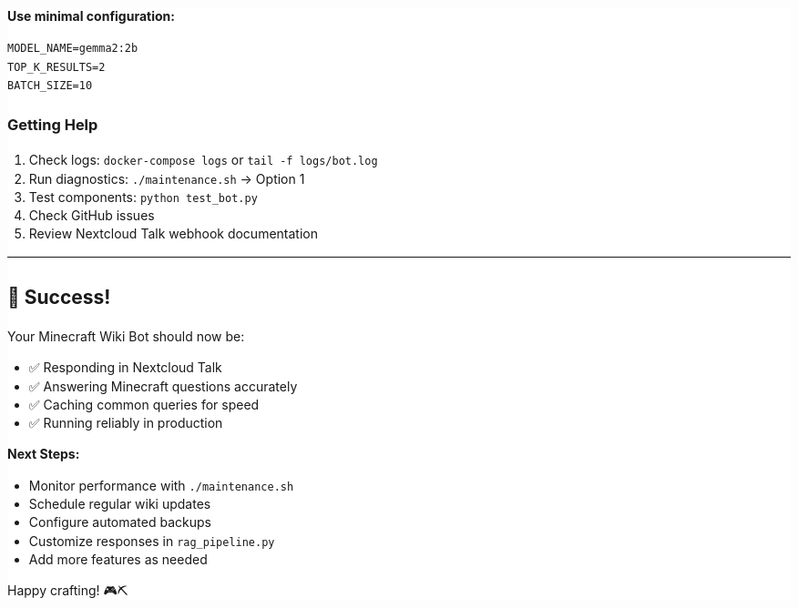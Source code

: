 **Use minimal configuration:**
```env
MODEL_NAME=gemma2:2b
TOP_K_RESULTS=2
BATCH_SIZE=10
```

### Getting Help

1. Check logs: `docker-compose logs` or `tail -f logs/bot.log`
2. Run diagnostics: `./maintenance.sh` → Option 1
3. Test components: `python test_bot.py`
4. Check GitHub issues
5. Review Nextcloud Talk webhook documentation

---

## 🎉 Success!

Your Minecraft Wiki Bot should now be:
- ✅ Responding in Nextcloud Talk
- ✅ Answering Minecraft questions accurately
- ✅ Caching common queries for speed
- ✅ Running reliably in production

**Next Steps:**
- Monitor performance with `./maintenance.sh`
- Schedule regular wiki updates
- Configure automated backups
- Customize responses in `rag_pipeline.py`
- Add more features as needed

Happy crafting! 🎮⛏️
